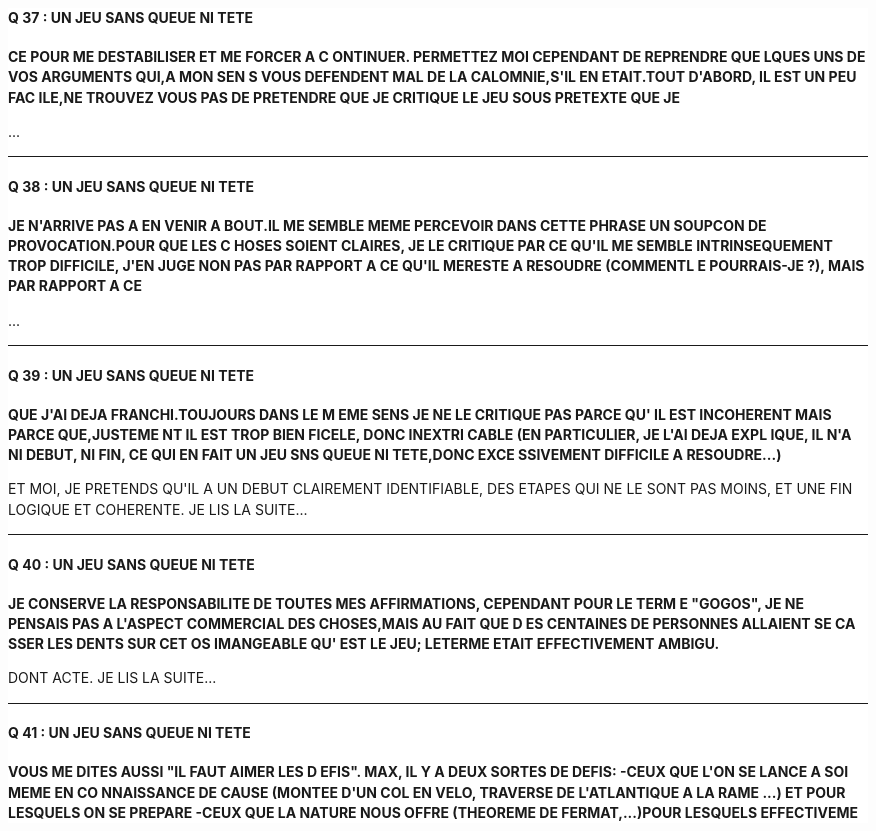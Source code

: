 
#### Q 37 : UN JEU SANS QUEUE NI TETE

**CE POUR ME DESTABILISER ET ME FORCER A C ONTINUER.
PERMETTEZ MOI CEPENDANT DE REPRENDRE QUE LQUES UNS DE VOS ARGUMENTS
QUI,A MON SEN S VOUS DEFENDENT MAL DE LA CALOMNIE,S'IL EN ETAIT.TOUT
D'ABORD, IL EST UN PEU FAC ILE,NE TROUVEZ VOUS PAS DE PRETENDRE QUE JE
CRITIQUE LE JEU SOUS PRETEXTE QUE JE**

...

---

#### Q 38 : UN JEU SANS QUEUE NI TETE

**JE N'ARRIVE PAS A EN VENIR A BOUT.IL ME  SEMBLE MEME
PERCEVOIR DANS CETTE PHRASE  UN SOUPCON DE PROVOCATION.POUR QUE LES C
HOSES SOIENT CLAIRES, JE LE CRITIQUE PAR CE QU'IL ME SEMBLE
INTRINSEQUEMENT TROP  DIFFICILE, J'EN JUGE NON PAS PAR RAPPORT  A CE
QU'IL MERESTE A RESOUDRE (COMMENTL E POURRAIS-JE ?), MAIS PAR RAPPORT A
CE**

...

---

#### Q 39 : UN JEU SANS QUEUE NI TETE

**QUE J'AI DEJA FRANCHI.TOUJOURS DANS LE M EME SENS JE
NE LE CRITIQUE PAS PARCE QU' IL EST INCOHERENT MAIS PARCE QUE,JUSTEME NT
 IL EST TROP BIEN FICELE, DONC INEXTRI CABLE (EN PARTICULIER, JE L'AI
DEJA EXPL IQUE, IL N'A NI DEBUT, NI FIN, CE QUI EN  FAIT UN JEU SNS
QUEUE NI TETE,DONC EXCE SSIVEMENT DIFFICILE A RESOUDRE...)**

ET MOI, JE PRETENDS QU'IL A UN DEBUT CLAIREMENT
IDENTIFIABLE, DES ETAPES QUI NE LE SONT PAS MOINS, ET UNE FIN LOGIQUE ET
 COHERENTE. JE LIS LA SUITE...

---

#### Q 40 : UN JEU SANS QUEUE NI TETE

**JE CONSERVE LA RESPONSABILITE DE TOUTES  MES
AFFIRMATIONS, CEPENDANT POUR LE TERM E "GOGOS", JE NE PENSAIS PAS A
L'ASPECT  COMMERCIAL DES CHOSES,MAIS AU FAIT QUE D ES CENTAINES DE
PERSONNES ALLAIENT SE CA SSER LES DENTS SUR CET OS IMANGEABLE QU' EST LE
 JEU; LETERME ETAIT EFFECTIVEMENT  AMBIGU.**

DONT ACTE. JE LIS LA SUITE...

---

#### Q 41 : UN JEU SANS QUEUE NI TETE

**VOUS ME DITES AUSSI "IL FAUT AIMER LES D EFIS". MAX,
IL Y A DEUX SORTES DE DEFIS: -CEUX QUE L'ON SE LANCE A SOI MEME EN CO
NNAISSANCE DE CAUSE (MONTEE D'UN COL EN  VELO, TRAVERSE DE L'ATLANTIQUE A
 LA RAME ...) ET POUR LESQUELS ON SE PREPARE -CEUX QUE LA NATURE NOUS
OFFRE (THEOREME DE FERMAT,...)POUR  LESQUELS EFFECTIVEME**
